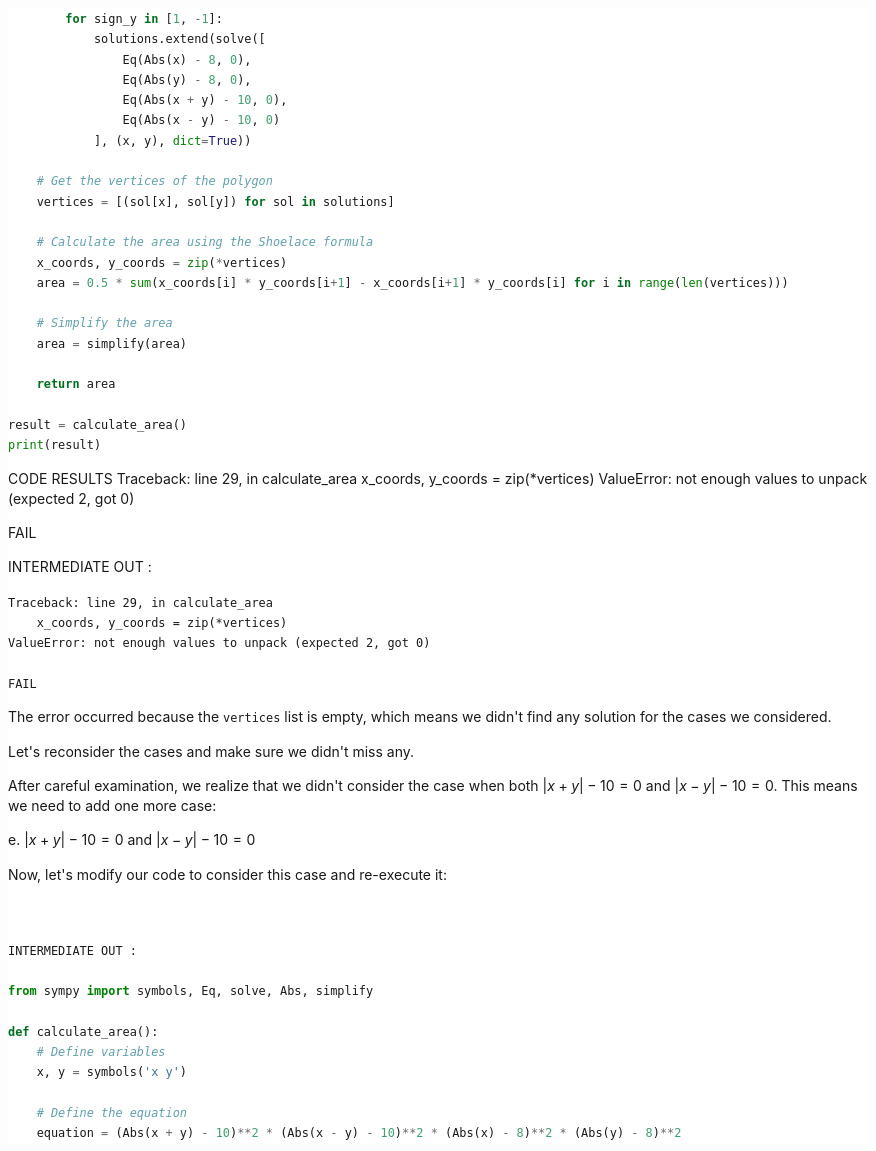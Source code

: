 ```python
        for sign_y in [1, -1]:
            solutions.extend(solve([
                Eq(Abs(x) - 8, 0),
                Eq(Abs(y) - 8, 0),
                Eq(Abs(x + y) - 10, 0),
                Eq(Abs(x - y) - 10, 0)
            ], (x, y), dict=True))

    # Get the vertices of the polygon
    vertices = [(sol[x], sol[y]) for sol in solutions]

    # Calculate the area using the Shoelace formula
    x_coords, y_coords = zip(*vertices)
    area = 0.5 * sum(x_coords[i] * y_coords[i+1] - x_coords[i+1] * y_coords[i] for i in range(len(vertices)))

    # Simplify the area
    area = simplify(area)

    return area

result = calculate_area()
print(result)
```

CODE RESULTS Traceback: line 29, in calculate_area
    x_coords, y_coords = zip(*vertices)
ValueError: not enough values to unpack (expected 2, got 0)

FAIL


INTERMEDIATE OUT :
```output
Traceback: line 29, in calculate_area
    x_coords, y_coords = zip(*vertices)
ValueError: not enough values to unpack (expected 2, got 0)

FAIL

```

The error occurred because the `vertices` list is empty, which means we didn't find any solution for the cases we considered. 

Let's reconsider the cases and make sure we didn't miss any. 

After careful examination, we realize that we didn't consider the case when both $\vert x + y \vert - 10 = 0$ and $\vert x - y \vert - 10 = 0$. This means we need to add one more case:

e. $\vert x + y \vert - 10 = 0$ and $\vert x - y \vert - 10 = 0$

Now, let's modify our code to consider this case and re-execute it:

```python


INTERMEDIATE OUT :

from sympy import symbols, Eq, solve, Abs, simplify

def calculate_area():
    # Define variables
    x, y = symbols('x y')

    # Define the equation
    equation = (Abs(x + y) - 10)**2 * (Abs(x - y) - 10)**2 * (Abs(x) - 8)**2 * (Abs(y) - 8)**2

```